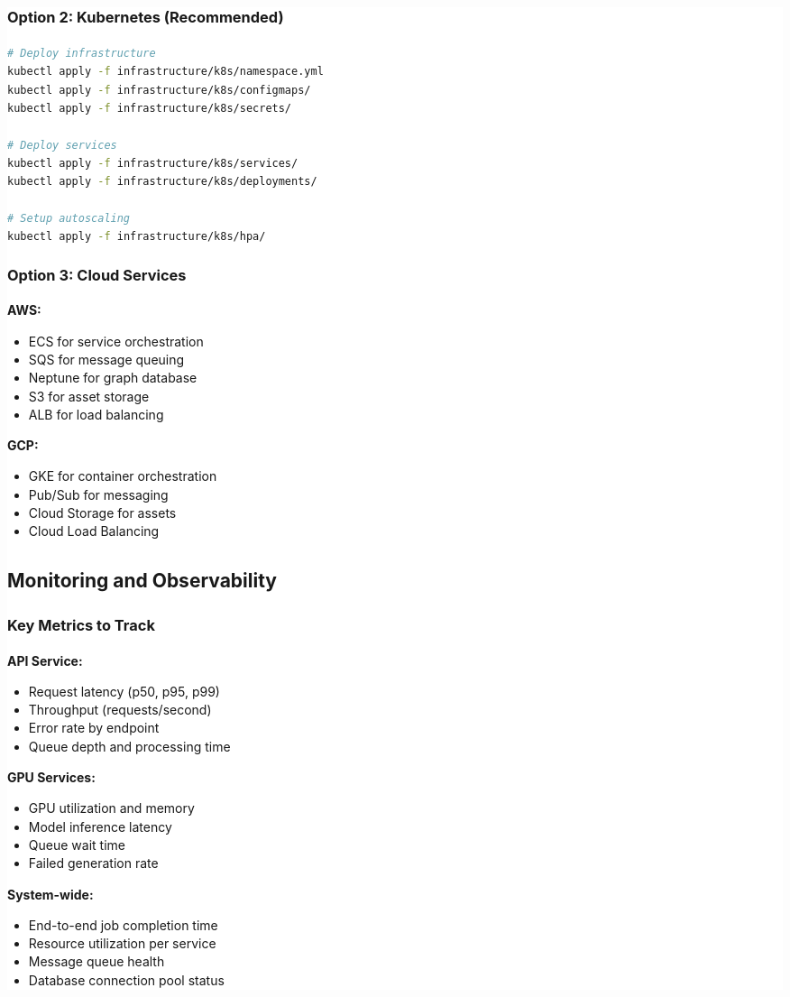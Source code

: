 ### Option 2: Kubernetes (Recommended)

```bash
# Deploy infrastructure
kubectl apply -f infrastructure/k8s/namespace.yml
kubectl apply -f infrastructure/k8s/configmaps/
kubectl apply -f infrastructure/k8s/secrets/

# Deploy services
kubectl apply -f infrastructure/k8s/services/
kubectl apply -f infrastructure/k8s/deployments/

# Setup autoscaling
kubectl apply -f infrastructure/k8s/hpa/
```

### Option 3: Cloud Services

**AWS:**
- ECS for service orchestration
- SQS for message queuing
- Neptune for graph database
- S3 for asset storage
- ALB for load balancing

**GCP:**
- GKE for container orchestration
- Pub/Sub for messaging
- Cloud Storage for assets
- Cloud Load Balancing

## Monitoring and Observability

### Key Metrics to Track

**API Service:**
- Request latency (p50, p95, p99)
- Throughput (requests/second)
- Error rate by endpoint
- Queue depth and processing time

**GPU Services:**
- GPU utilization and memory
- Model inference latency
- Queue wait time
- Failed generation rate

**System-wide:**
- End-to-end job completion time
- Resource utilization per service
- Message queue health
- Database connection pool status
